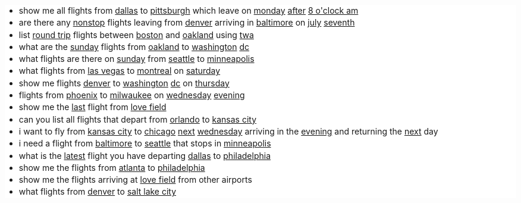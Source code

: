   - show me all flights from [dallas](fromloc.city_name) to [pittsburgh](toloc.city_name) which leave on [monday](depart_date.day_name) [after](depart_time.time_relative) [8 o'clock am](depart_time.time)
  - are there any [nonstop](flight_stop) flights leaving from [denver](fromloc.city_name) arriving in [baltimore](toloc.city_name) on [july](arrive_date.month_name) [seventh](arrive_date.day_number)
  - list [round trip](round_trip) flights between [boston](fromloc.city_name) and [oakland](toloc.city_name) using [twa](airline_code)
  - what are the [sunday](depart_date.day_name) flights from [oakland](fromloc.city_name) to [washington](toloc.city_name) [dc](toloc.state_code)
  - what flights are there on [sunday](depart_date.day_name) from [seattle](fromloc.city_name) to [minneapolis](toloc.city_name)
  - what flights from [las vegas](fromloc.city_name) to [montreal](toloc.city_name) on [saturday](depart_date.day_name)
  - show me flights [denver](fromloc.city_name) to [washington](toloc.city_name) [dc](toloc.state_code) on [thursday](depart_date.day_name)
  - flights from [phoenix](fromloc.city_name) to [milwaukee](toloc.city_name) on [wednesday](depart_date.day_name) [evening](depart_time.period_of_day)
  - show me the [last](flight_mod) flight from [love field](fromloc.airport_name)
  - can you list all flights that depart from [orlando](fromloc.city_name) to [kansas city](toloc.city_name)
  - i want to fly from [kansas city](fromloc.city_name) to [chicago](toloc.city_name) [next](depart_date.date_relative) [wednesday](depart_date.day_name) arriving in the [evening](arrive_time.period_of_day) and returning the [next](return_date.date_relative) day
  - i need a flight from [baltimore](fromloc.city_name) to [seattle](toloc.city_name) that stops in [minneapolis](stoploc.city_name)
  - what is the [latest](flight_mod) flight you have departing [dallas](fromloc.city_name) to [philadelphia](toloc.city_name)
  - show me the flights from [atlanta](fromloc.city_name) to [philadelphia](toloc.city_name)
  - show me the flights arriving at [love field](toloc.airport_name) from other airports
  - what flights from [denver](fromloc.city_name) to [salt lake city](toloc.city_name)
